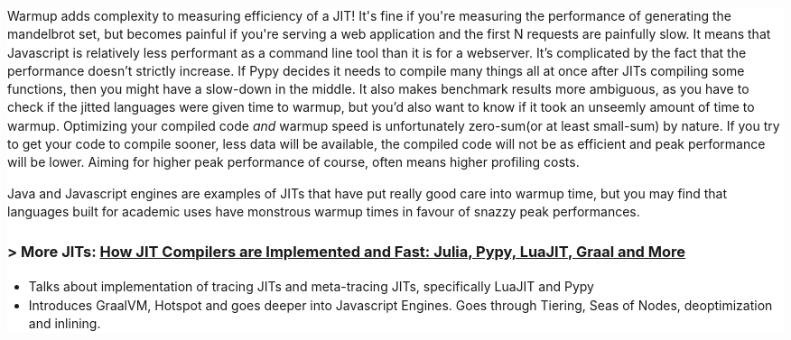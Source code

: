 Warmup adds complexity to measuring efficiency of a JIT! It's fine if you're measuring the performance of generating the mandelbrot set, but becomes painful if you're serving a web application and the first N requests are painfully slow. It means that Javascript is relatively less performant as a command line tool than it is for a webserver. It’s complicated by the fact that the performance doesn’t strictly increase. If Pypy decides it needs to compile many things all at once after JITs compiling some functions, then you might have a slow-down in the middle. It also makes benchmark results more ambiguous, as you have to check if the jitted languages were given time to warmup, but you’d also want to know if it took an unseemly amount of time to warmup. Optimizing your compiled code _and_ warmup speed is unfortunately zero-sum(or at least small-sum) by nature. If you try to get your code to compile sooner, less data will be available, the compiled code will not be as efficient and peak performance will be lower. Aiming for higher peak performance of course, often means higher profiling costs.

Java and Javascript engines are examples of JITs that have put really good care into warmup time, but you may find that languages built for academic uses have monstrous warmup times in favour of snazzy peak performances.

### > More JITs: [How JIT Compilers are Implemented and Fast: Julia, Pypy, LuaJIT, Graal and More](https://kipp.ly/blog/jits-impls)

- Talks about implementation of tracing JITs and meta-tracing JITs, specifically LuaJIT and Pypy
- Introduces GraalVM, Hotspot and goes deeper into Javascript Engines. Goes through Tiering, Seas of Nodes, deoptimization and inlining.
